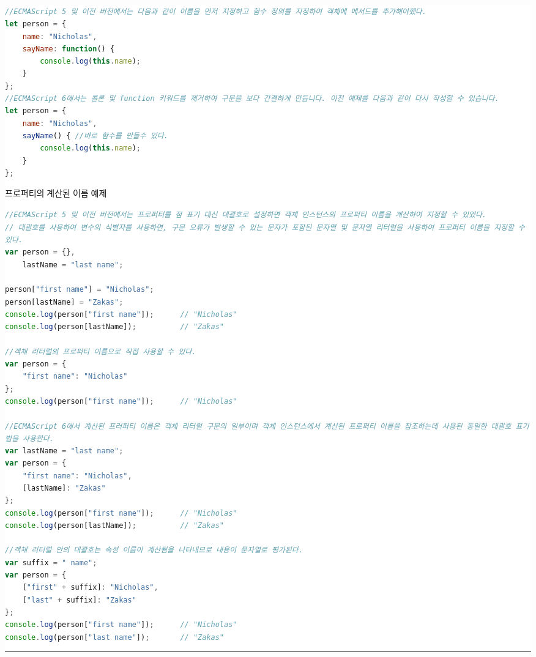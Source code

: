 ```js
//ECMAScript 5 및 이전 버전에서는 다음과 같이 이름을 먼저 지정하고 함수 정의를 지정하여 객체에 메서드를 추가해야했다.
let person = {
    name: "Nicholas",
    sayName: function() {
        console.log(this.name);
    }
};
//ECMAScript 6에서는 콜론 및 function 키워드를 제거하여 구문을 보다 간결하게 만듭니다. 이전 예제를 다음과 같이 다시 작성할 수 있습니다.
let person = {
    name: "Nicholas",
    sayName() { //바로 함수를 만들수 있다.
        console.log(this.name);
    }
};
```

프로퍼티의 계산된 이름 예제
```js
//ECMAScript 5 및 이전 버전에서는 프로퍼티를 점 표기 대신 대괄호로 설정하면 객체 인스턴스의 프로퍼티 이름을 계산하여 지정할 수 있었다.
// 대괄호를 사용하여 변수의 식별자를 사용하면, 구문 오류가 발생할 수 있는 문자가 포함된 문자열 및 문자열 리터럴을 사용하여 프로퍼티 이름을 지정할 수 있다.
var person = {},
    lastName = "last name";

person["first name"] = "Nicholas";
person[lastName] = "Zakas";
console.log(person["first name"]);      // "Nicholas"
console.log(person[lastName]);          // "Zakas"

//객체 리터럴의 프로퍼티 이름으로 직접 사용할 수 있다.
var person = {
    "first name": "Nicholas"
};
console.log(person["first name"]);      // "Nicholas"

//ECMAScript 6에서 계산된 프러퍼티 이름은 객체 리터럴 구문의 일부이며 객체 인스턴스에서 계산된 프로퍼티 이름을 참조하는데 사용된 동일한 대괄호 표기법을 사용한다.
var lastName = "last name";
var person = {
    "first name": "Nicholas",
    [lastName]: "Zakas"
};
console.log(person["first name"]);      // "Nicholas"
console.log(person[lastName]);          // "Zakas"

//객체 리터럴 안의 대괄호는 속성 이름이 계산됨을 나타내므로 내용이 문자열로 평가된다.
var suffix = " name";
var person = {
    ["first" + suffix]: "Nicholas",
    ["last" + suffix]: "Zakas"
};
console.log(person["first name"]);      // "Nicholas"
console.log(person["last name"]);       // "Zakas"
```

---